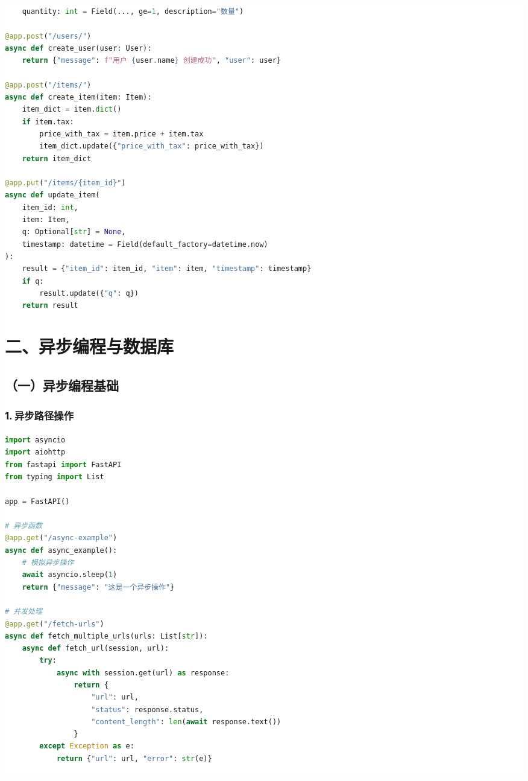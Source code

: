 ```python
    quantity: int = Field(..., ge=1, description="数量")

@app.post("/users/")
async def create_user(user: User):
    return {"message": f"用户 {user.name} 创建成功", "user": user}

@app.post("/items/")
async def create_item(item: Item):
    item_dict = item.dict()
    if item.tax:
        price_with_tax = item.price + item.tax
        item_dict.update({"price_with_tax": price_with_tax})
    return item_dict

@app.put("/items/{item_id}")
async def update_item(
    item_id: int, 
    item: Item, 
    q: Optional[str] = None,
    timestamp: datetime = Field(default_factory=datetime.now)
):
    result = {"item_id": item_id, "item": item, "timestamp": timestamp}
    if q:
        result.update({"q": q})
    return result
```

# 二、异步编程与数据库

## （一）异步编程基础

### 1. 异步路径操作
```python
import asyncio
import aiohttp
from fastapi import FastAPI
from typing import List

app = FastAPI()

# 异步函数
@app.get("/async-example")
async def async_example():
    # 模拟异步操作
    await asyncio.sleep(1)
    return {"message": "这是一个异步操作"}

# 并发处理
@app.get("/fetch-urls")
async def fetch_multiple_urls(urls: List[str]):
    async def fetch_url(session, url):
        try:
            async with session.get(url) as response:
                return {
                    "url": url,
                    "status": response.status,
                    "content_length": len(await response.text())
                }
        except Exception as e:
            return {"url": url, "error": str(e)}
    
```